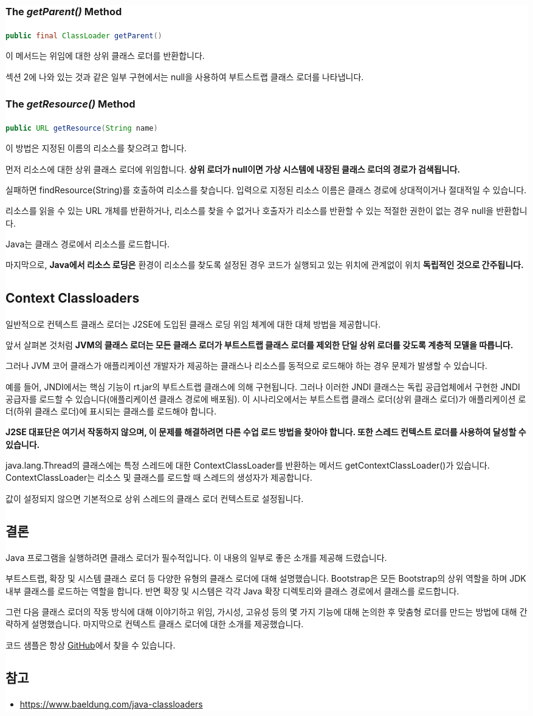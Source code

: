 ### The *getParent()* Method

```java
public final ClassLoader getParent()
```

이 메서드는 위임에 대한 상위 클래스 로더를 반환합니다.

섹션 2에 나와 있는 것과 같은 일부 구현에서는 null을 사용하여 부트스트랩 클래스 로더를 나타냅니다.



### The *getResource()* Method

```java
public URL getResource(String name)
```

이 방법은 지정된 이름의 리소스를 찾으려고 합니다.

먼저 리소스에 대한 상위 클래스 로더에 위임합니다. **상위 로더가 null이면 가상 시스템에 내장된 클래스 로더의 경로가 검색됩니다.**

실패하면 findResource(String)를 호출하여 리소스를 찾습니다. 입력으로 지정된 리소스 이름은 클래스 경로에 상대적이거나 절대적일 수 있습니다.

리소스를 읽을 수 있는 URL 개체를 반환하거나, 리소스를 찾을 수 없거나 호출자가 리소스를 반환할 수 있는 적절한 권한이 없는 경우 null을 반환합니다.

Java는 클래스 경로에서 리소스를 로드합니다.

마지막으로, **Java에서 리소스 로딩은** 환경이 리소스를 찾도록 설정된 경우 코드가 실행되고 있는 위치에 관계없이 위치 **독립적인 것으로 간주됩니다.**



## Context Classloaders

일반적으로 컨텍스트 클래스 로더는 J2SE에 도입된 클래스 로딩 위임 체계에 대한 대체 방법을 제공합니다.

앞서 살펴본 것처럼 **JVM의 클래스 로더는 모든 클래스 로더가 부트스트랩 클래스 로더를 제외한 단일 상위 로더를 갖도록 계층적 모델을 따릅니다.**

그러나 JVM 코어 클래스가 애플리케이션 개발자가 제공하는 클래스나 리소스를 동적으로 로드해야 하는 경우 문제가 발생할 수 있습니다.

예를 들어, JNDI에서는 핵심 기능이 rt.jar의 부트스트랩 클래스에 의해 구현됩니다. 그러나 이러한 JNDI 클래스는 독립 공급업체에서 구현한 JNDI 공급자를 로드할 수 있습니다(애플리케이션 클래스 경로에 배포됨). 이 시나리오에서는 부트스트랩 클래스 로더(상위 클래스 로더)가 애플리케이션 로더(하위 클래스 로더)에 표시되는 클래스를 로드해야 합니다.

**J2SE 대표단은 여기서 작동하지 않으며, 이 문제를 해결하려면 다른 수업 로드 방법을 찾아야 합니다. 또한 스레드 컨텍스트 로더를 사용하여 달성할 수 있습니다.**

java.lang.Thread의 클래스에는 특정 스레드에 대한 ContextClassLoader를 반환하는 메서드 getContextClassLoader()가 있습니다. ContextClassLoader는 리소스 및 클래스를 로드할 때 스레드의 생성자가 제공합니다.

값이 설정되지 않으면 기본적으로 상위 스레드의 클래스 로더 컨텍스트로 설정됩니다.



## 결론

Java 프로그램을 실행하려면 클래스 로더가 필수적입니다. 이 내용의 일부로 좋은 소개를 제공해 드렸습니다.

부트스트랩, 확장 및 시스템 클래스 로더 등 다양한 유형의 클래스 로더에 대해 설명했습니다. Bootstrap은 모든 Bootstrap의 상위 역할을 하며 JDK 내부 클래스를 로드하는 역할을 합니다. 반면 확장 및 시스템은 각각 Java 확장 디렉토리와 클래스 경로에서 클래스를 로드합니다.

그런 다음 클래스 로더의 작동 방식에 대해 이야기하고 위임, 가시성, 고유성 등의 몇 가지 기능에 대해 논의한 후 맞춤형 로더를 만드는 방법에 대해 간략하게 설명했습니다. 마지막으로 컨텍스트 클래스 로더에 대한 소개를 제공했습니다.

코드 샘플은 항상 [GitHub](https://github.com/eugenp/tutorials/tree/master/core-java/src/main/java/com/baeldung/classloader)에서 찾을 수 있습니다.



## 참고

- https://www.baeldung.com/java-classloaders

